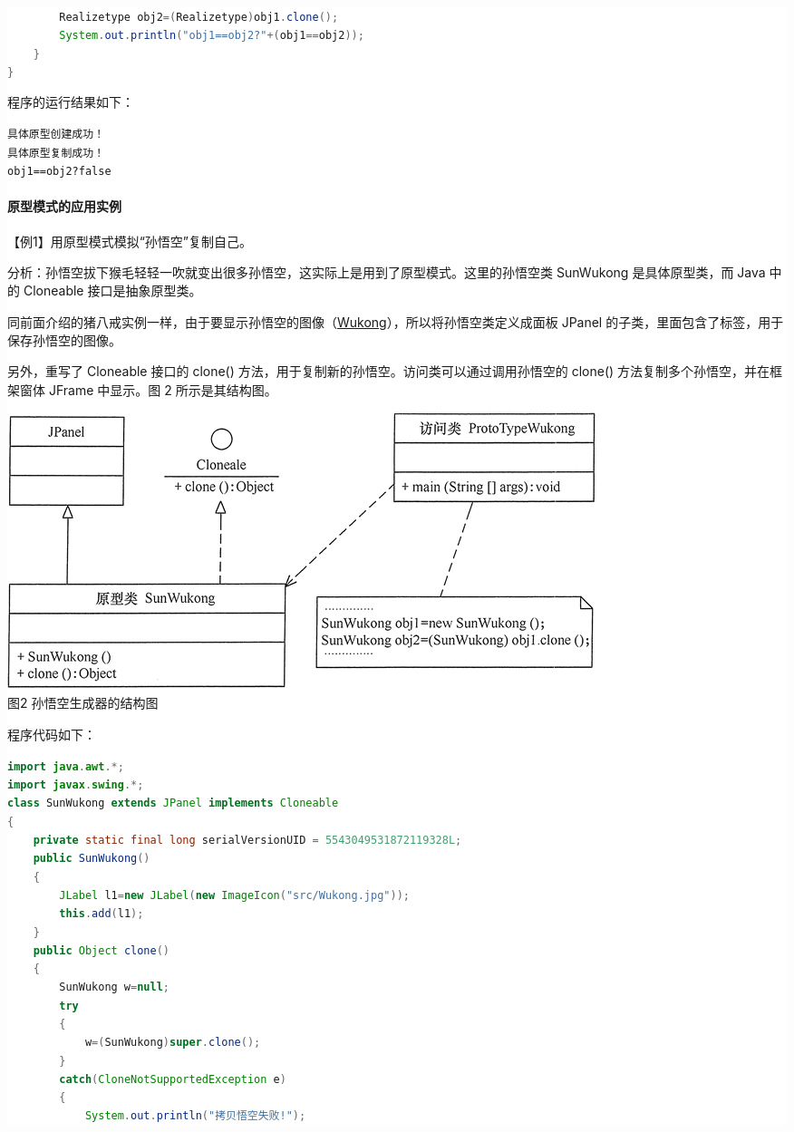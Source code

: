```java
        Realizetype obj2=(Realizetype)obj1.clone();
        System.out.println("obj1==obj2?"+(obj1==obj2));
    }
}
```

程序的运行结果如下：

```
具体原型创建成功！
具体原型复制成功！
obj1==obj2?false
```

#### 原型模式的应用实例

【例1】用原型模式模拟“孙悟空”复制自己。

分析：孙悟空拔下猴毛轻轻一吹就变出很多孙悟空，这实际上是用到了原型模式。这里的孙悟空类 SunWukong 是具体原型类，而 Java 中的 Cloneable 接口是抽象原型类。

同前面介绍的猪八戒实例一样，由于要显示孙悟空的图像（[Wukong](../uploads/e43c03bad53a91583151c3043bbeddcf/Wukong.jpg)），所以将孙悟空类定义成面板 JPanel 的子类，里面包含了标签，用于保存孙悟空的图像。

另外，重写了 Cloneable 接口的 clone() 方法，用于复制新的孙悟空。访问类可以通过调用孙悟空的 clone() 方法复制多个孙悟空，并在框架窗体 JFrame 中显示。图 2 所示是其结构图。

![3-1Q114101K4L9](../uploads/4e57a9133100ff5025098662f4dee15f/3-1Q114101K4L9.gif)  
图2 孙悟空生成器的结构图

程序代码如下：

```java
import java.awt.*;
import javax.swing.*;
class SunWukong extends JPanel implements Cloneable
{
    private static final long serialVersionUID = 5543049531872119328L;
    public SunWukong()
    {
        JLabel l1=new JLabel(new ImageIcon("src/Wukong.jpg"));
        this.add(l1);   
    }
    public Object clone()
    {
        SunWukong w=null;
        try
        {
            w=(SunWukong)super.clone();
        }
        catch(CloneNotSupportedException e)
        {
            System.out.println("拷贝悟空失败!");
```